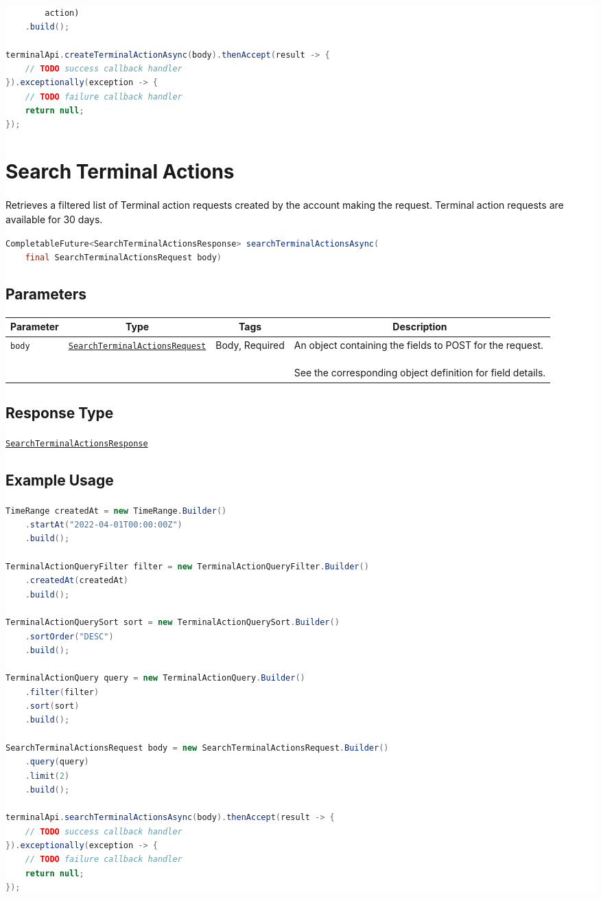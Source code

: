 ```java
        action)
    .build();

terminalApi.createTerminalActionAsync(body).thenAccept(result -> {
    // TODO success callback handler
}).exceptionally(exception -> {
    // TODO failure callback handler
    return null;
});
```


# Search Terminal Actions

Retrieves a filtered list of Terminal action requests created by the account making the request. Terminal action requests are available for 30 days.

```java
CompletableFuture<SearchTerminalActionsResponse> searchTerminalActionsAsync(
    final SearchTerminalActionsRequest body)
```

## Parameters

| Parameter | Type | Tags | Description |
|  --- | --- | --- | --- |
| `body` | [`SearchTerminalActionsRequest`](../../doc/models/search-terminal-actions-request.md) | Body, Required | An object containing the fields to POST for the request.<br><br>See the corresponding object definition for field details. |

## Response Type

[`SearchTerminalActionsResponse`](../../doc/models/search-terminal-actions-response.md)

## Example Usage

```java
TimeRange createdAt = new TimeRange.Builder()
    .startAt("2022-04-01T00:00:00Z")
    .build();

TerminalActionQueryFilter filter = new TerminalActionQueryFilter.Builder()
    .createdAt(createdAt)
    .build();

TerminalActionQuerySort sort = new TerminalActionQuerySort.Builder()
    .sortOrder("DESC")
    .build();

TerminalActionQuery query = new TerminalActionQuery.Builder()
    .filter(filter)
    .sort(sort)
    .build();

SearchTerminalActionsRequest body = new SearchTerminalActionsRequest.Builder()
    .query(query)
    .limit(2)
    .build();

terminalApi.searchTerminalActionsAsync(body).thenAccept(result -> {
    // TODO success callback handler
}).exceptionally(exception -> {
    // TODO failure callback handler
    return null;
});
```